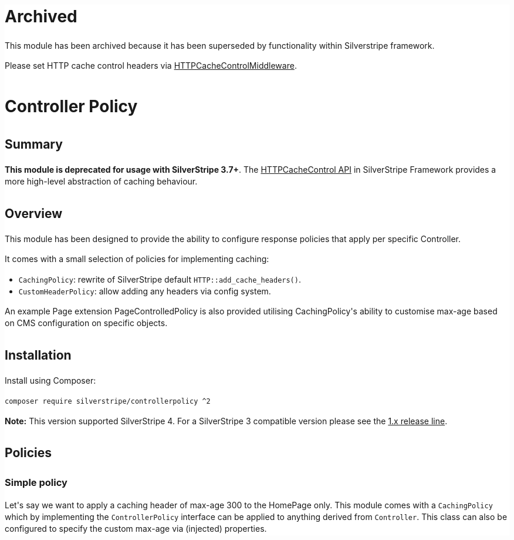 # Archived
This module has been archived because it has been superseded by functionality within Silverstripe framework.

Please set HTTP cache control headers via [HTTPCacheControlMiddleware](https://docs.silverstripe.org/en/4/developer_guides/performance/http_cache_headers/).

# Controller Policy

## Summary

**This module is deprecated for usage with SilverStripe 3.7+**.
The [HTTPCacheControl API](https://docs.silverstripe.org/en/4/developer_guides/performance/http_cache_headers/)
in SilverStripe Framework provides a more high-level abstraction of caching behaviour. 

## Overview

This module has been designed to provide the ability to configure response policies that apply per specific
Controller.

It comes with a small selection of policies for implementing caching:

* `CachingPolicy`: rewrite of SilverStripe default `HTTP::add_cache_headers()`.
* `CustomHeaderPolicy`: allow adding any headers via config system.

An example Page extension PageControlledPolicy is also provided utilising CachingPolicy's ability to customise
max-age based on CMS configuration on specific objects.

## Installation

Install using Composer:

```
composer require silverstripe/controllerpolicy ^2
```

**Note:** This version supported SilverStripe 4. For a SilverStripe 3 compatible version please see the
[1.x release line](https://github.com/silverstripe/silverstripe-controllerpolicy/tree/1).

## Policies

### Simple policy

Let's say we want to apply a caching header of max-age 300 to the HomePage only. This module comes with a
`CachingPolicy` which by implementing the `ControllerPolicy` interface can be applied to anything derived from
`Controller`. This class can also be configured to specify the custom max-age via (injected) properties.

